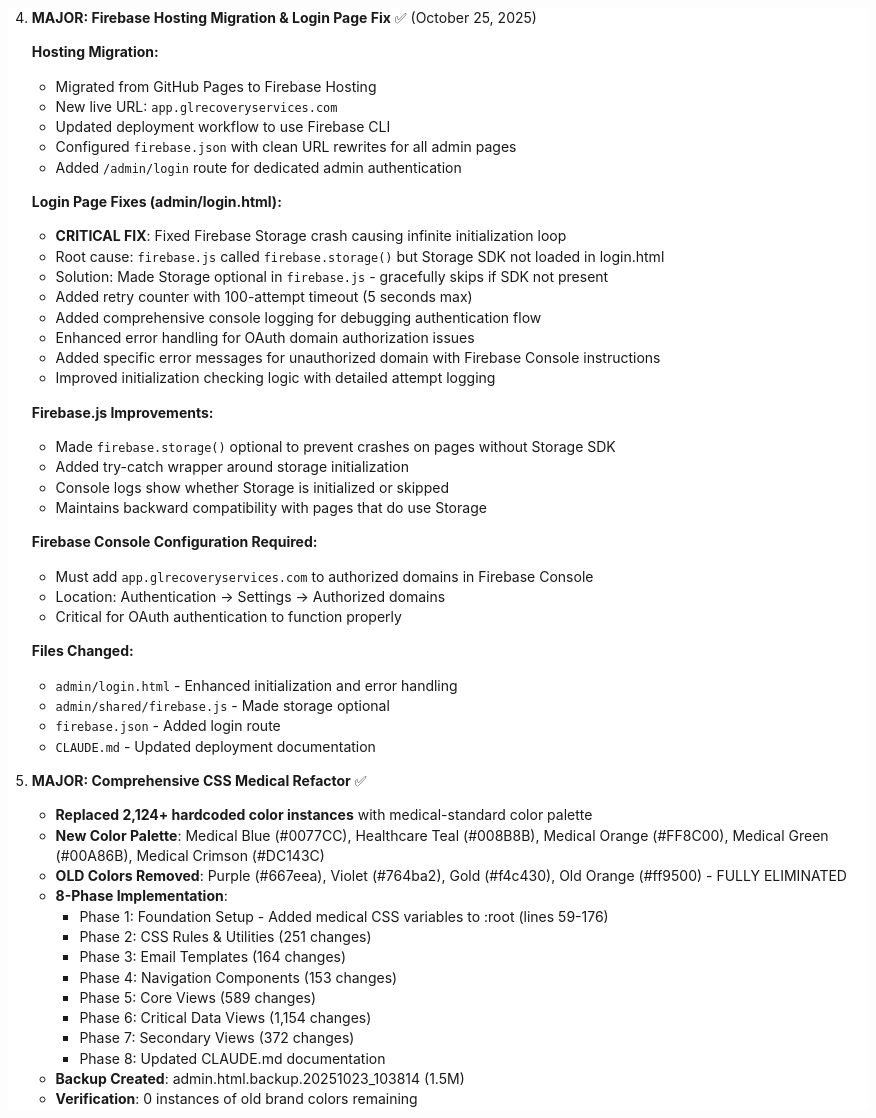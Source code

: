 4. **MAJOR: Firebase Hosting Migration & Login Page Fix** ✅ (October 25, 2025)

   **Hosting Migration:**
   - Migrated from GitHub Pages to Firebase Hosting
   - New live URL: `app.glrecoveryservices.com`
   - Updated deployment workflow to use Firebase CLI
   - Configured `firebase.json` with clean URL rewrites for all admin pages
   - Added `/admin/login` route for dedicated admin authentication

   **Login Page Fixes (admin/login.html):**
   - **CRITICAL FIX**: Fixed Firebase Storage crash causing infinite initialization loop
   - Root cause: `firebase.js` called `firebase.storage()` but Storage SDK not loaded in login.html
   - Solution: Made Storage optional in `firebase.js` - gracefully skips if SDK not present
   - Added retry counter with 100-attempt timeout (5 seconds max)
   - Added comprehensive console logging for debugging authentication flow
   - Enhanced error handling for OAuth domain authorization issues
   - Added specific error messages for unauthorized domain with Firebase Console instructions
   - Improved initialization checking logic with detailed attempt logging

   **Firebase.js Improvements:**
   - Made `firebase.storage()` optional to prevent crashes on pages without Storage SDK
   - Added try-catch wrapper around storage initialization
   - Console logs show whether Storage is initialized or skipped
   - Maintains backward compatibility with pages that do use Storage

   **Firebase Console Configuration Required:**
   - Must add `app.glrecoveryservices.com` to authorized domains in Firebase Console
   - Location: Authentication → Settings → Authorized domains
   - Critical for OAuth authentication to function properly

   **Files Changed:**
   - `admin/login.html` - Enhanced initialization and error handling
   - `admin/shared/firebase.js` - Made storage optional
   - `firebase.json` - Added login route
   - `CLAUDE.md` - Updated deployment documentation

2. **MAJOR: Comprehensive CSS Medical Refactor** ✅
   - **Replaced 2,124+ hardcoded color instances** with medical-standard color palette
   - **New Color Palette**: Medical Blue (#0077CC), Healthcare Teal (#008B8B), Medical Orange (#FF8C00), Medical Green (#00A86B), Medical Crimson (#DC143C)
   - **OLD Colors Removed**: Purple (#667eea), Violet (#764ba2), Gold (#f4c430), Old Orange (#ff9500) - FULLY ELIMINATED
   - **8-Phase Implementation**:
     - Phase 1: Foundation Setup - Added medical CSS variables to :root (lines 59-176)
     - Phase 2: CSS Rules & Utilities (251 changes)
     - Phase 3: Email Templates (164 changes)
     - Phase 4: Navigation Components (153 changes)
     - Phase 5: Core Views (589 changes)
     - Phase 6: Critical Data Views (1,154 changes)
     - Phase 7: Secondary Views (372 changes)
     - Phase 8: Updated CLAUDE.md documentation
   - **Backup Created**: admin.html.backup.20251023_103814 (1.5M)
   - **Verification**: 0 instances of old brand colors remaining
